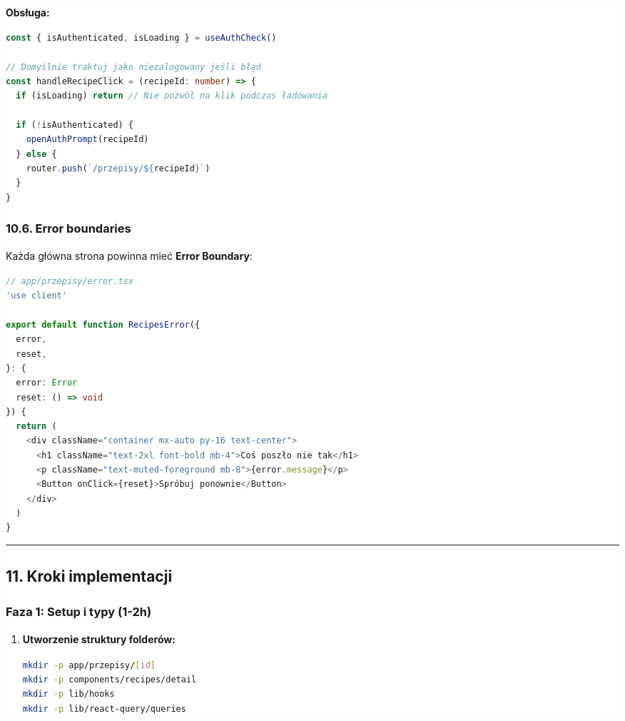 **Obsługa:**

```typescript
const { isAuthenticated, isLoading } = useAuthCheck()

// Domyślnie traktuj jako niezalogowany jeśli błąd
const handleRecipeClick = (recipeId: number) => {
  if (isLoading) return // Nie pozwól na klik podczas ładowania

  if (!isAuthenticated) {
    openAuthPrompt(recipeId)
  } else {
    router.push(`/przepisy/${recipeId}`)
  }
}
```

### 10.6. Error boundaries

Każda główna strona powinna mieć **Error Boundary**:

```typescript
// app/przepisy/error.tsx
'use client'

export default function RecipesError({
  error,
  reset,
}: {
  error: Error
  reset: () => void
}) {
  return (
    <div className="container mx-auto py-16 text-center">
      <h1 className="text-2xl font-bold mb-4">Coś poszło nie tak</h1>
      <p className="text-muted-foreground mb-8">{error.message}</p>
      <Button onClick={reset}>Spróbuj ponownie</Button>
    </div>
  )
}
```

---

## 11. Kroki implementacji

### Faza 1: Setup i typy (1-2h)

1. **Utworzenie struktury folderów:**

   ```bash
   mkdir -p app/przepisy/[id]
   mkdir -p components/recipes/detail
   mkdir -p lib/hooks
   mkdir -p lib/react-query/queries
   ```
